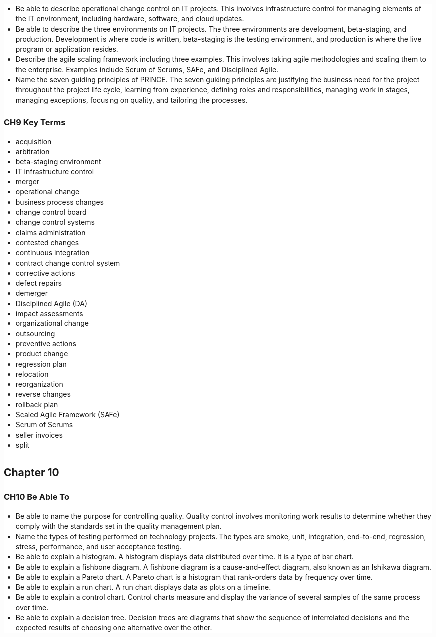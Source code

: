 - Be able to describe operational change control on IT projects. This involves infrastructure control for managing elements of the IT environment, including hardware, software, and cloud updates.
- Be able to describe the three environments on IT projects. The three environments are development, beta-staging, and production. Development is where code is written, beta-staging is the testing environment, and production is where the live program or application resides.
- Describe the agile scaling framework including three examples. This involves taking agile methodologies and scaling them to the enterprise. Examples include Scrum of Scrums, SAFe, and Disciplined Agile.
- Name the seven guiding principles of PRINCE. The seven guiding principles are justifying the business need for the project throughout the project life cycle, learning from experience, defining roles and responsibilities, managing work in stages, managing exceptions, focusing on quality, and tailoring the processes.
### CH9 Key Terms
- acquisition
- arbitration
- beta-staging environment
- IT infrastructure control
- merger
- operational change
- business process changes 
- change control board
- change control systems
- claims administration 
- contested changes
- continuous integration
- contract change control system
- corrective actions
- defect repairs 
- demerger
- Disciplined Agile (DA)
- impact assessments
- organizational change 
- outsourcing
- preventive actions
- product change 
- regression plan
- relocation
- reorganization
- reverse changes
- rollback plan
- Scaled Agile Framework (SAFe)
- Scrum of Scrums
- seller invoices
- split
## Chapter 10
### CH10 Be Able To
- Be able to name the purpose for controlling quality. Quality control involves monitoring work results to determine whether they comply with the standards set in the quality management plan.
- Name the types of testing performed on technology projects. The types are smoke, unit, integration, end-to-end, regression, stress, performance, and user acceptance testing.
- Be able to explain a histogram. A histogram displays data distributed over time. It is a type of bar chart.
- Be able to explain a fishbone diagram. A fishbone diagram is a cause-and-effect diagram, also known as an Ishikawa diagram.
- Be able to explain a Pareto chart. A Pareto chart is a histogram that rank-orders data by frequency over time.
- Be able to explain a run chart. A run chart displays data as plots on a timeline.
- Be able to explain a control chart. Control charts measure and display the variance of several samples of the same process over time.
- Be able to explain a decision tree. Decision trees are diagrams that show the sequence of interrelated decisions and the expected results of choosing one alternative over the other.
